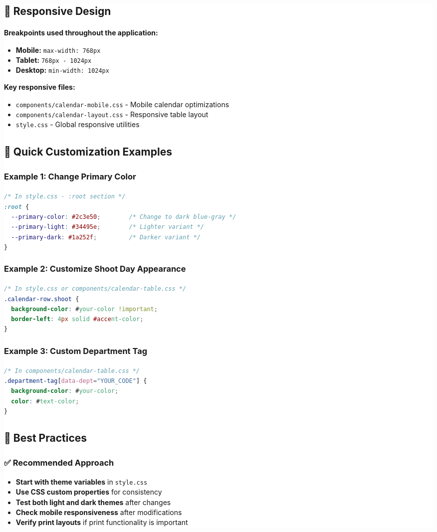 ## 📐 Responsive Design

**Breakpoints used throughout the application:**
- **Mobile:** `max-width: 768px`
- **Tablet:** `768px - 1024px`
- **Desktop:** `min-width: 1024px`

**Key responsive files:**
- `components/calendar-mobile.css` - Mobile calendar optimizations
- `components/calendar-layout.css` - Responsive table layout
- `style.css` - Global responsive utilities

## 🎨 Quick Customization Examples

### Example 1: Change Primary Color
```css
/* In style.css - :root section */
:root {
  --primary-color: #2c3e50;        /* Change to dark blue-gray */
  --primary-light: #34495e;        /* Lighter variant */
  --primary-dark: #1a252f;         /* Darker variant */
}
```

### Example 2: Customize Shoot Day Appearance
```css
/* In style.css or components/calendar-table.css */
.calendar-row.shoot {
  background-color: #your-color !important;
  border-left: 4px solid #accent-color;
}
```

### Example 3: Custom Department Tag
```css
/* In components/calendar-table.css */
.department-tag[data-dept="YOUR_CODE"] {
  background-color: #your-color;
  color: #text-color;
}
```

## 🚀 Best Practices

### ✅ Recommended Approach
- **Start with theme variables** in `style.css`
- **Use CSS custom properties** for consistency
- **Test both light and dark themes** after changes
- **Check mobile responsiveness** after modifications
- **Verify print layouts** if print functionality is important
